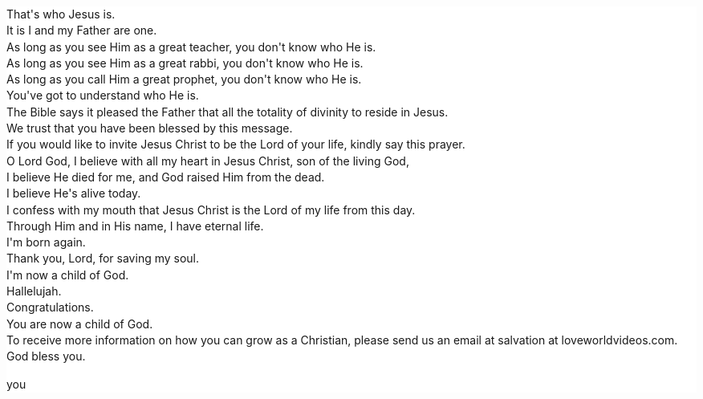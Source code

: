 That's who Jesus is.  
It is I and my Father are one.  
As long as you see Him as a great teacher, you don't know who He is.  
As long as you see Him as a great rabbi, you don't know who He is.  
As long as you call Him a great prophet, you don't know who He is.  
You've got to understand who He is.  
 The Bible says it pleased the Father that all the totality of divinity to reside in Jesus.  
We trust that you have been blessed by this message.  
If you would like to invite Jesus Christ to be the Lord of your life, kindly say this prayer.  
O Lord God, I believe with all my heart in Jesus Christ, son of the living God,  
 I believe He died for me, and God raised Him from the dead.  
I believe He's alive today.  
I confess with my mouth that Jesus Christ is the Lord of my life from this day.  
Through Him and in His name, I have eternal life.  
I'm born again.  
 Thank you, Lord, for saving my soul.  
I'm now a child of God.  
Hallelujah.  
Congratulations.  
You are now a child of God.  
To receive more information on how you can grow as a Christian, please send us an email at salvation at loveworldvideos.com.  
God bless you.  


  
 you